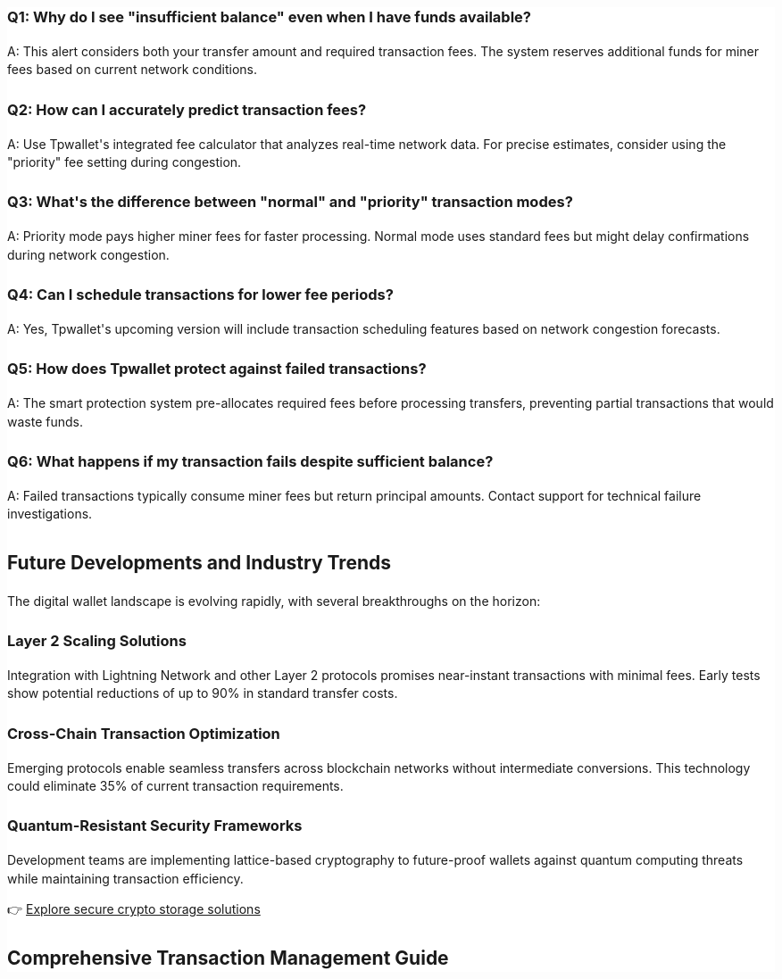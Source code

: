 ### Q1: Why do I see "insufficient balance" even when I have funds available?
A: This alert considers both your transfer amount and required transaction fees. The system reserves additional funds for miner fees based on current network conditions.

### Q2: How can I accurately predict transaction fees?
A: Use Tpwallet's integrated fee calculator that analyzes real-time network data. For precise estimates, consider using the "priority" fee setting during congestion.

### Q3: What's the difference between "normal" and "priority" transaction modes?
A: Priority mode pays higher miner fees for faster processing. Normal mode uses standard fees but might delay confirmations during network congestion.

### Q4: Can I schedule transactions for lower fee periods?
A: Yes, Tpwallet's upcoming version will include transaction scheduling features based on network congestion forecasts.

### Q5: How does Tpwallet protect against failed transactions?
A: The smart protection system pre-allocates required fees before processing transfers, preventing partial transactions that would waste funds.

### Q6: What happens if my transaction fails despite sufficient balance?
A: Failed transactions typically consume miner fees but return principal amounts. Contact support for technical failure investigations.

## Future Developments and Industry Trends

The digital wallet landscape is evolving rapidly, with several breakthroughs on the horizon:

### Layer 2 Scaling Solutions
Integration with Lightning Network and other Layer 2 protocols promises near-instant transactions with minimal fees. Early tests show potential reductions of up to 90% in standard transfer costs.

### Cross-Chain Transaction Optimization
Emerging protocols enable seamless transfers across blockchain networks without intermediate conversions. This technology could eliminate 35% of current transaction requirements.

### Quantum-Resistant Security Frameworks
Development teams are implementing lattice-based cryptography to future-proof wallets against quantum computing threats while maintaining transaction efficiency.

👉 [Explore secure crypto storage solutions](https://bit.ly/okx-bonus)

## Comprehensive Transaction Management Guide

